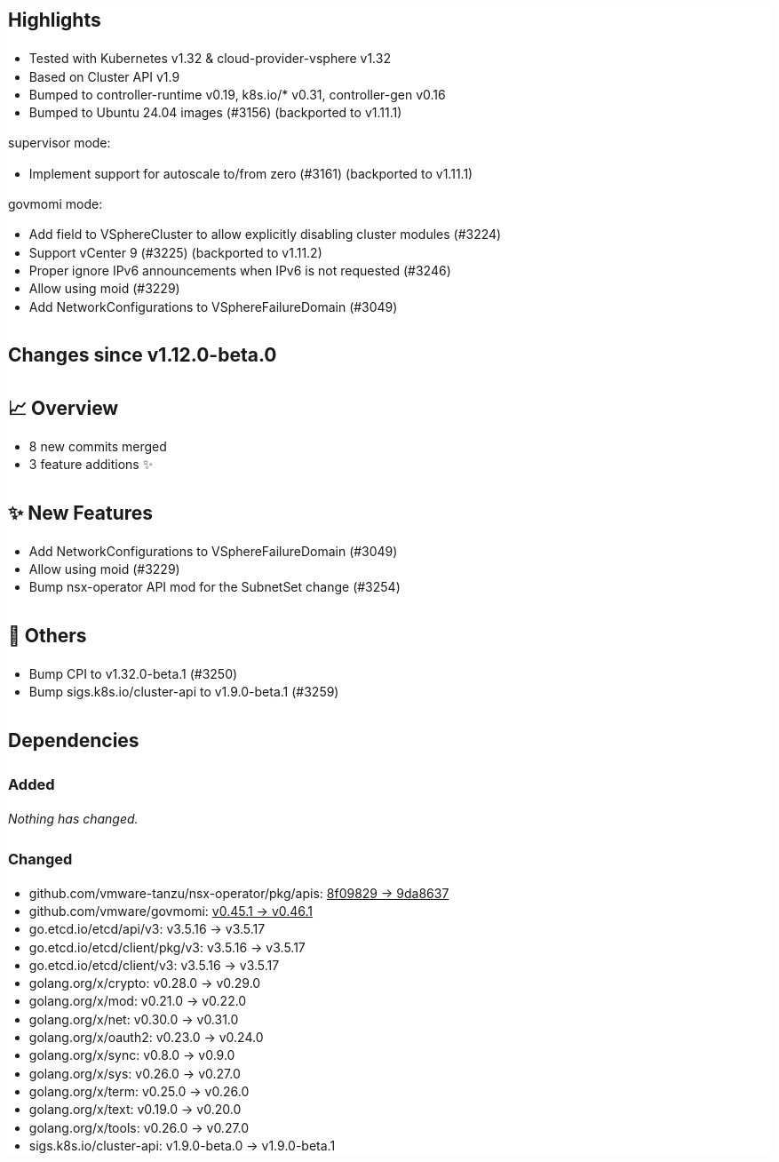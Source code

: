 ## Highlights

- Tested with Kubernetes v1.32 & cloud-provider-vsphere v1.32
- Based on Cluster API v1.9
- Bumped to controller-runtime v0.19, k8s.io/* v0.31, controller-gen v0.16
- Bumped to Ubuntu 24.04 images (#3156) (backported to v1.11.1)

supervisor mode:
- Implement support for autoscale to/from zero (#3161) (backported to v1.11.1)

govmomi mode:
- Add field to VSphereCluster to allow explicitly disabling cluster modules (#3224)
- Support vCenter 9 (#3225) (backported to v1.11.2)
- Proper ignore IPv6 announcements when IPv6 is not requested (#3246) 
- Allow using moid (#3229)
- Add NetworkConfigurations to VSphereFailureDomain (#3049)

## Changes since v1.12.0-beta.0
## :chart_with_upwards_trend: Overview
- 8 new commits merged
- 3 feature additions ✨

## :sparkles: New Features
- Add NetworkConfigurations to VSphereFailureDomain (#3049)
- Allow using moid (#3229)
- Bump nsx-operator API mod for the SubnetSet change (#3254)

## :seedling: Others
- Bump CPI to v1.32.0-beta.1 (#3250)
- Bump sigs.k8s.io/cluster-api to v1.9.0-beta.1 (#3259)

## Dependencies

### Added
_Nothing has changed._

### Changed
- github.com/vmware-tanzu/nsx-operator/pkg/apis: [8f09829 → 9da8637](https://github.com/vmware-tanzu/nsx-operator/compare/pkg/apis/8f09829...pkg/apis/9da8637)
- github.com/vmware/govmomi: [v0.45.1 → v0.46.1](https://github.com/vmware/govmomi/compare/v0.45.1...v0.46.1)
- go.etcd.io/etcd/api/v3: v3.5.16 → v3.5.17
- go.etcd.io/etcd/client/pkg/v3: v3.5.16 → v3.5.17
- go.etcd.io/etcd/client/v3: v3.5.16 → v3.5.17
- golang.org/x/crypto: v0.28.0 → v0.29.0
- golang.org/x/mod: v0.21.0 → v0.22.0
- golang.org/x/net: v0.30.0 → v0.31.0
- golang.org/x/oauth2: v0.23.0 → v0.24.0
- golang.org/x/sync: v0.8.0 → v0.9.0
- golang.org/x/sys: v0.26.0 → v0.27.0
- golang.org/x/term: v0.25.0 → v0.26.0
- golang.org/x/text: v0.19.0 → v0.20.0
- golang.org/x/tools: v0.26.0 → v0.27.0
- sigs.k8s.io/cluster-api: v1.9.0-beta.0 → v1.9.0-beta.1
